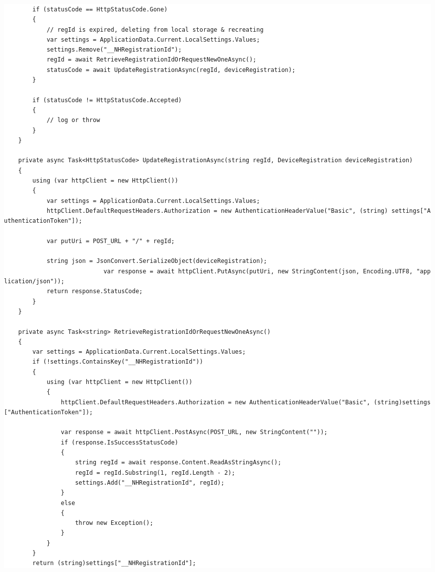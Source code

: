             if (statusCode == HttpStatusCode.Gone)
            {
                // regId is expired, deleting from local storage & recreating
                var settings = ApplicationData.Current.LocalSettings.Values;
                settings.Remove("__NHRegistrationId");
                regId = await RetrieveRegistrationIdOrRequestNewOneAsync();
                statusCode = await UpdateRegistrationAsync(regId, deviceRegistration);
            }

            if (statusCode != HttpStatusCode.Accepted)
            {
                // log or throw
            }
        }

        private async Task<HttpStatusCode> UpdateRegistrationAsync(string regId, DeviceRegistration deviceRegistration)
        {
            using (var httpClient = new HttpClient())
            {
                var settings = ApplicationData.Current.LocalSettings.Values;
                httpClient.DefaultRequestHeaders.Authorization = new AuthenticationHeaderValue("Basic", (string) settings["AuthenticationToken"]);

                var putUri = POST_URL + "/" + regId;

                string json = JsonConvert.SerializeObject(deviceRegistration);
                                var response = await httpClient.PutAsync(putUri, new StringContent(json, Encoding.UTF8, "application/json"));
                return response.StatusCode;
            }
        }

        private async Task<string> RetrieveRegistrationIdOrRequestNewOneAsync()
        {
            var settings = ApplicationData.Current.LocalSettings.Values;
            if (!settings.ContainsKey("__NHRegistrationId"))
            {
                using (var httpClient = new HttpClient())
                {
                    httpClient.DefaultRequestHeaders.Authorization = new AuthenticationHeaderValue("Basic", (string)settings["AuthenticationToken"]);

                    var response = await httpClient.PostAsync(POST_URL, new StringContent(""));
                    if (response.IsSuccessStatusCode)
                    {
                        string regId = await response.Content.ReadAsStringAsync();
                        regId = regId.Substring(1, regId.Length - 2);
                        settings.Add("__NHRegistrationId", regId);
                    }
                    else
                    {
                        throw new Exception();
                    }
                }
            }
            return (string)settings["__NHRegistrationId"];


[9]: ./media/notification-hubs-aspnet-backend-windows-dotnet-notify-users/notification-hubs-secure-push9.png
[10]: ./media/notification-hubs-aspnet-backend-windows-dotnet-notify-users/notification-hubs-secure-push10.png
[11]: ./media/notification-hubs-aspnet-backend-windows-dotnet-notify-users/notification-hubs-secure-push11.png
[12]: ./media/notification-hubs-aspnet-backend-windows-dotnet-notify-users/notification-hubs-secure-push12.png
[13]: ./media/notification-hubs-aspnet-backend-windows-dotnet-notify-users/notification-hubs-wp-ui.png
[14]: ./media/notification-hubs-aspnet-backend-windows-dotnet-notify-users/notification-hubs-windows-instance-username.png
[15]: ./media/notification-hubs-aspnet-backend-windows-dotnet-notify-users/notification-hubs-notification-received.png
[16]: ./media/notification-hubs-aspnet-backend-windows-dotnet-notify-users/notification-hubs-wp-send-message.png
[开始使用通知集线器]: notification-hubs-windows-store-dotnet-get-started.md
[安全的推]: notification-hubs-aspnet-backend-windows-dotnet-secure-push.md
[使用通知集线器发送的新闻]: notification-hubs-windows-store-dotnet-send-breaking-news.md
[通知集线器指南]: http://msdn.microsoft.com/library/jj927170.aspx